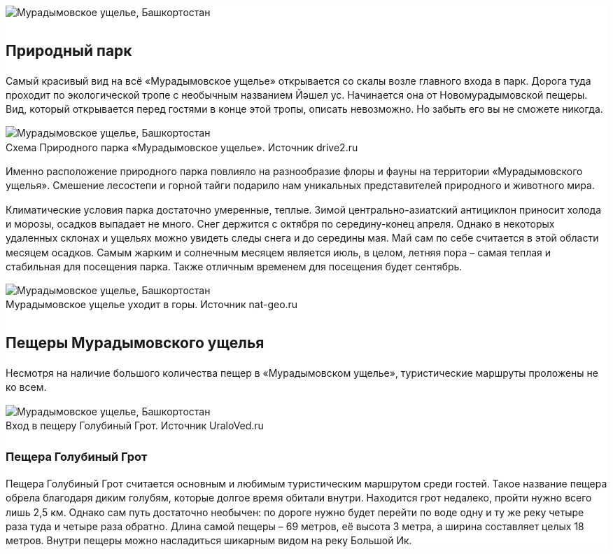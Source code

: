 <div class="block__small">
   <Image src="images/Muradym.jpeg" alt="Мурадымовское ущелье, Башкортостан"/>
</div>




## Природный парк

Самый красивый вид на всё «Мурадымовское ущелье» открывается со скалы возле главного входа в парк. Дорога туда проходит по экологической тропе с необычным названием Йәшел ус. Начинается она от Новомурадымовской пещеры. Вид, который открывается перед гостями в конце этой тропы, описать невозможно. Но забыть его вы не сможете никогда.

<div class="block__small">
   <Image src="images/drive2.ru1.jpg" alt="Мурадымовское ущелье, Башкортостан"/>
   <figcaption>Схема Природного парка «Мурадымовское ущелье». Источник drive2.ru</figcaption>
</div>

Именно расположение природного парка повлияло на разнообразие флоры и фауны на территории «Мурадымовского ущелья». Смешение лесостепи и горной тайги подарило нам уникальных представителей природного и животного мира.

Климатические условия парка достаточно умеренные, теплые. Зимой центрально-азиатский антициклон приносит холода и морозы, осадков выпадает не много. Снег держится с октября по середину-конец апреля. Однако в некоторых удаленных склонах и ущельях можно увидеть следы снега и до середины мая. Май сам по себе считается в этой области месяцем осадков. Самым жарким и солнечным месяцем является июль, в целом, летняя пора – самая теплая и стабильная для посещения парка. Также отличным временем для посещения будет сентябрь.

<div class="block__small">
   <Image src="images/nat-geo.ru1.jpg" alt="Мурадымовское ущелье, Башкортостан"/>
   <figcaption>Мурадымовское ущелье уходит в горы. Источник nat-geo.ru</figcaption>
</div>



## Пещеры Мурадымовского ущелья

Несмотря на наличие большого количества пещер в «Мурадымовском ущелье», туристические маршруты проложены не ко всем.

<div class="block__small">
   <Image src="images/UraloVed.ru_golub.jpg" alt="Мурадымовское ущелье, Башкортостан"/>
   <figcaption>Вход в пещеру Голубиный Грот. Источник UraloVed.ru</figcaption>
</div>

### Пещера Голубиный Грот
Пещера Голубиный Грот считается основным и любимым туристическим маршрутом среди гостей. Такое название пещера обрела благодаря диким голубям, которые долгое время обитали внутри. Находится грот недалеко, пройти нужно всего лишь 2,5 км. Однако сам путь достаточно необычен: по дороге нужно будет перейти по воде одну и ту же реку четыре раза туда и четыре раза обратно. Длина самой пещеры – 69 метров, её высота 3 метра, а ширина составляет целых 18 метров. Внутри пещеры можно насладиться шикарным видом на реку Большой Ик.
